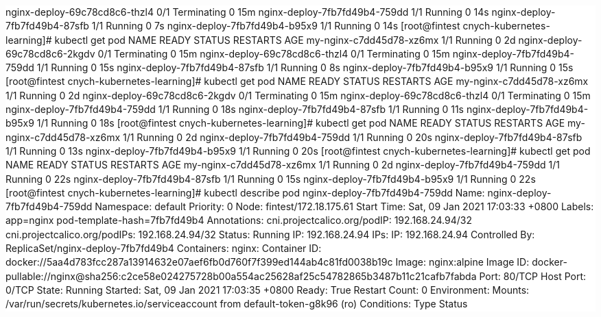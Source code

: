 nginx-deploy-69c78cd8c6-thzl4   0/1     Terminating   0          15m
nginx-deploy-7fb7fd49b4-759dd   1/1     Running       0          14s
nginx-deploy-7fb7fd49b4-87sfb   1/1     Running       0          7s
nginx-deploy-7fb7fd49b4-b95x9   1/1     Running       0          14s
[root@fintest cnych-kubernetes-learning]# kubectl get pod
NAME                            READY   STATUS        RESTARTS   AGE
my-nginx-c7dd45d78-xz6mx        1/1     Running       0          2d
nginx-deploy-69c78cd8c6-2kgdv   0/1     Terminating   0          15m
nginx-deploy-69c78cd8c6-thzl4   0/1     Terminating   0          15m
nginx-deploy-7fb7fd49b4-759dd   1/1     Running       0          15s
nginx-deploy-7fb7fd49b4-87sfb   1/1     Running       0          8s
nginx-deploy-7fb7fd49b4-b95x9   1/1     Running       0          15s
[root@fintest cnych-kubernetes-learning]# kubectl get pod
NAME                            READY   STATUS        RESTARTS   AGE
my-nginx-c7dd45d78-xz6mx        1/1     Running       0          2d
nginx-deploy-69c78cd8c6-2kgdv   0/1     Terminating   0          15m
nginx-deploy-69c78cd8c6-thzl4   0/1     Terminating   0          15m
nginx-deploy-7fb7fd49b4-759dd   1/1     Running       0          18s
nginx-deploy-7fb7fd49b4-87sfb   1/1     Running       0          11s
nginx-deploy-7fb7fd49b4-b95x9   1/1     Running       0          18s
[root@fintest cnych-kubernetes-learning]# kubectl get pod
NAME                            READY   STATUS    RESTARTS   AGE
my-nginx-c7dd45d78-xz6mx        1/1     Running   0          2d
nginx-deploy-7fb7fd49b4-759dd   1/1     Running   0          20s
nginx-deploy-7fb7fd49b4-87sfb   1/1     Running   0          13s
nginx-deploy-7fb7fd49b4-b95x9   1/1     Running   0          20s
[root@fintest cnych-kubernetes-learning]# kubectl get pod
NAME                            READY   STATUS    RESTARTS   AGE
my-nginx-c7dd45d78-xz6mx        1/1     Running   0          2d
nginx-deploy-7fb7fd49b4-759dd   1/1     Running   0          22s
nginx-deploy-7fb7fd49b4-87sfb   1/1     Running   0          15s
nginx-deploy-7fb7fd49b4-b95x9   1/1     Running   0          22s
[root@fintest cnych-kubernetes-learning]# kubectl describe  pod nginx-deploy-7fb7fd49b4-759dd
Name:         nginx-deploy-7fb7fd49b4-759dd
Namespace:    default
Priority:     0
Node:         fintest/172.18.175.61
Start Time:   Sat, 09 Jan 2021 17:03:33 +0800
Labels:       app=nginx
              pod-template-hash=7fb7fd49b4
Annotations:  cni.projectcalico.org/podIP: 192.168.24.94/32
              cni.projectcalico.org/podIPs: 192.168.24.94/32
Status:       Running
IP:           192.168.24.94
IPs:
  IP:           192.168.24.94
Controlled By:  ReplicaSet/nginx-deploy-7fb7fd49b4
Containers:
  nginx:
    Container ID:   docker://5aa4d783fcc287a13914632e07aef6fb0d760f7f399ed144ab4c81fd0038b19c
    Image:          nginx:alpine
    Image ID:       docker-pullable://nginx@sha256:c2ce58e024275728b00a554ac25628af25c54782865b3487b11c21cafb7fabda
    Port:           80/TCP
    Host Port:      0/TCP
    State:          Running
      Started:      Sat, 09 Jan 2021 17:03:35 +0800
    Ready:          True
    Restart Count:  0
    Environment:    <none>
    Mounts:
      /var/run/secrets/kubernetes.io/serviceaccount from default-token-g8k96 (ro)
Conditions:
  Type              Status